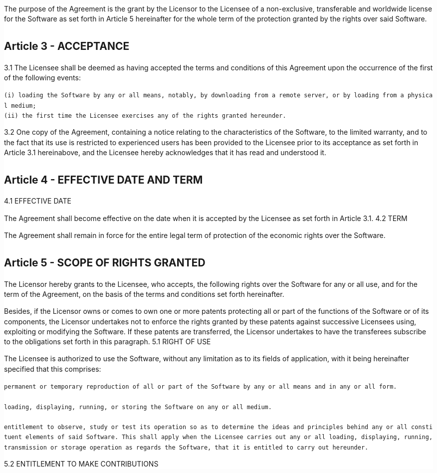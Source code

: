 The purpose of the Agreement is the grant by the Licensor to the Licensee of a non-exclusive, transferable and worldwide license for the Software as set forth in Article 5 hereinafter for the whole term of the protection granted by the rights over said Software.

## Article 3 - ACCEPTANCE

3.1 The Licensee shall be deemed as having accepted the terms and conditions of this Agreement upon the occurrence of the first of the following events:

    (i) loading the Software by any or all means, notably, by downloading from a remote server, or by loading from a physical medium;
    (ii) the first time the Licensee exercises any of the rights granted hereunder.

3.2 One copy of the Agreement, containing a notice relating to the characteristics of the Software, to the limited warranty, and to the fact that its use is restricted to experienced users has been provided to the Licensee prior to its acceptance as set forth in Article 3.1 hereinabove, and the Licensee hereby acknowledges that it has read and understood it.

## Article 4 - EFFECTIVE DATE AND TERM
4.1 EFFECTIVE DATE

The Agreement shall become effective on the date when it is accepted by the Licensee as set forth in Article 3.1.
4.2 TERM

The Agreement shall remain in force for the entire legal term of protection of the economic rights over the Software.

## Article 5 - SCOPE OF RIGHTS GRANTED

The Licensor hereby grants to the Licensee, who accepts, the following rights over the Software for any or all use, and for the term of the Agreement, on the basis of the terms and conditions set forth hereinafter.

Besides, if the Licensor owns or comes to own one or more patents protecting all or part of the functions of the Software or of its components, the Licensor undertakes not to enforce the rights granted by these patents against successive Licensees using, exploiting or modifying the Software. If these patents are transferred, the Licensor undertakes to have the transferees subscribe to the obligations set forth in this paragraph.
5.1 RIGHT OF USE

The Licensee is authorized to use the Software, without any limitation as to its fields of application, with it being hereinafter specified that this comprises:

    permanent or temporary reproduction of all or part of the Software by any or all means and in any or all form.

    loading, displaying, running, or storing the Software on any or all medium.

    entitlement to observe, study or test its operation so as to determine the ideas and principles behind any or all constituent elements of said Software. This shall apply when the Licensee carries out any or all loading, displaying, running, transmission or storage operation as regards the Software, that it is entitled to carry out hereunder.

5.2 ENTITLEMENT TO MAKE CONTRIBUTIONS
